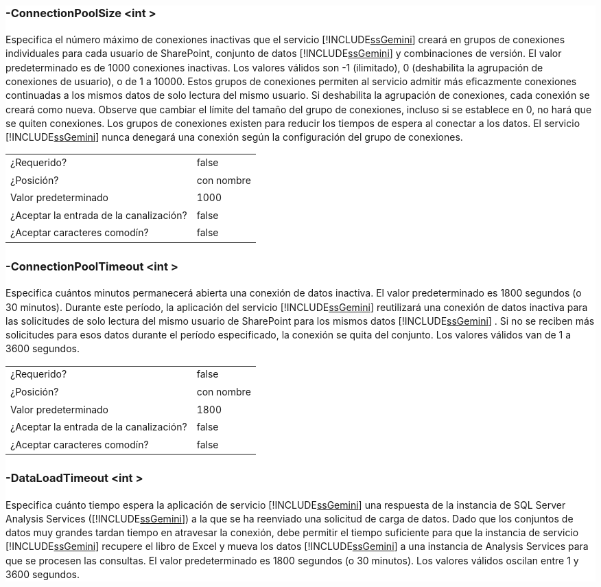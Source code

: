 ### <a name="-connectionpoolsize-int"></a>-ConnectionPoolSize \<int >  
 Especifica el número máximo de conexiones inactivas que el servicio [!INCLUDE[ssGemini](../../includes/ssgemini-md.md)] creará en grupos de conexiones individuales para cada usuario de SharePoint, conjunto de datos [!INCLUDE[ssGemini](../../includes/ssgemini-md.md)] y combinaciones de versión. El valor predeterminado es de 1000 conexiones inactivas. Los valores válidos son -1 (ilimitado), 0 (deshabilita la agrupación de conexiones de usuario), o de 1 a 10000. Estos grupos de conexiones permiten al servicio admitir más eficazmente conexiones continuadas a los mismos datos de solo lectura del mismo usuario. Si deshabilita la agrupación de conexiones, cada conexión se creará como nueva. Observe que cambiar el límite del tamaño del grupo de conexiones, incluso si se establece en 0, no hará que se quiten conexiones. Los grupos de conexiones existen para reducir los tiempos de espera al conectar a los datos. El servicio [!INCLUDE[ssGemini](../../includes/ssgemini-md.md)] nunca denegará una conexión según la configuración del grupo de conexiones.  
  
|||  
|-|-|  
|¿Requerido?|false|  
|¿Posición?|con nombre|  
|Valor predeterminado|1000|  
|¿Aceptar la entrada de la canalización?|false|  
|¿Aceptar caracteres comodín?|false|  
  
### <a name="-connectionpooltimeout-int"></a>-ConnectionPoolTimeout \<int >  
 Especifica cuántos minutos permanecerá abierta una conexión de datos inactiva. El valor predeterminado es 1800 segundos (o 30 minutos). Durante este período, la aplicación del servicio [!INCLUDE[ssGemini](../../includes/ssgemini-md.md)] reutilizará una conexión de datos inactiva para las solicitudes de solo lectura del mismo usuario de SharePoint para los mismos datos [!INCLUDE[ssGemini](../../includes/ssgemini-md.md)] . Si no se reciben más solicitudes para esos datos durante el período especificado, la conexión se quita del conjunto. Los valores válidos van de 1 a 3600 segundos.  
  
|||  
|-|-|  
|¿Requerido?|false|  
|¿Posición?|con nombre|  
|Valor predeterminado|1800|  
|¿Aceptar la entrada de la canalización?|false|  
|¿Aceptar caracteres comodín?|false|  
  
### <a name="-dataloadtimeout-int"></a>-DataLoadTimeout \<int >  
 Especifica cuánto tiempo espera la aplicación de servicio [!INCLUDE[ssGemini](../../includes/ssgemini-md.md)] una respuesta de la instancia de SQL Server Analysis Services ([!INCLUDE[ssGemini](../../includes/ssgemini-md.md)]) a la que se ha reenviado una solicitud de carga de datos. Dado que los conjuntos de datos muy grandes tardan tiempo en atravesar la conexión, debe permitir el tiempo suficiente para que la instancia de servicio [!INCLUDE[ssGemini](../../includes/ssgemini-md.md)] recupere el libro de Excel y mueva los datos [!INCLUDE[ssGemini](../../includes/ssgemini-md.md)] a una instancia de Analysis Services para que se procesen las consultas. El valor predeterminado es 1800 segundos (o 30 minutos). Los valores válidos oscilan entre 1 y 3600 segundos.  
  